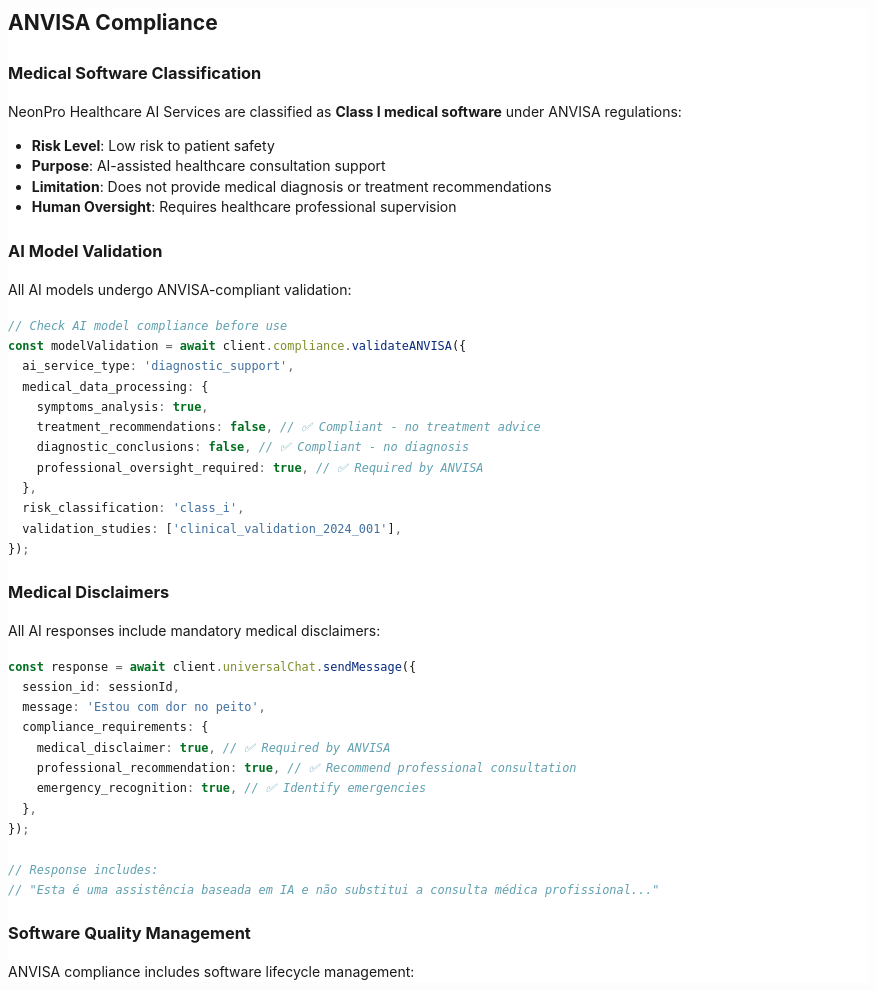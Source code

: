 ## ANVISA Compliance

### Medical Software Classification

NeonPro Healthcare AI Services are classified as **Class I medical software** under ANVISA
regulations:

- **Risk Level**: Low risk to patient safety
- **Purpose**: AI-assisted healthcare consultation support
- **Limitation**: Does not provide medical diagnosis or treatment recommendations
- **Human Oversight**: Requires healthcare professional supervision

### AI Model Validation

All AI models undergo ANVISA-compliant validation:

```typescript
// Check AI model compliance before use
const modelValidation = await client.compliance.validateANVISA({
  ai_service_type: 'diagnostic_support',
  medical_data_processing: {
    symptoms_analysis: true,
    treatment_recommendations: false, // ✅ Compliant - no treatment advice
    diagnostic_conclusions: false, // ✅ Compliant - no diagnosis
    professional_oversight_required: true, // ✅ Required by ANVISA
  },
  risk_classification: 'class_i',
  validation_studies: ['clinical_validation_2024_001'],
});
```

### Medical Disclaimers

All AI responses include mandatory medical disclaimers:

```typescript
const response = await client.universalChat.sendMessage({
  session_id: sessionId,
  message: 'Estou com dor no peito',
  compliance_requirements: {
    medical_disclaimer: true, // ✅ Required by ANVISA
    professional_recommendation: true, // ✅ Recommend professional consultation
    emergency_recognition: true, // ✅ Identify emergencies
  },
});

// Response includes:
// "Esta é uma assistência baseada em IA e não substitui a consulta médica profissional..."
```

### Software Quality Management

ANVISA compliance includes software lifecycle management:
